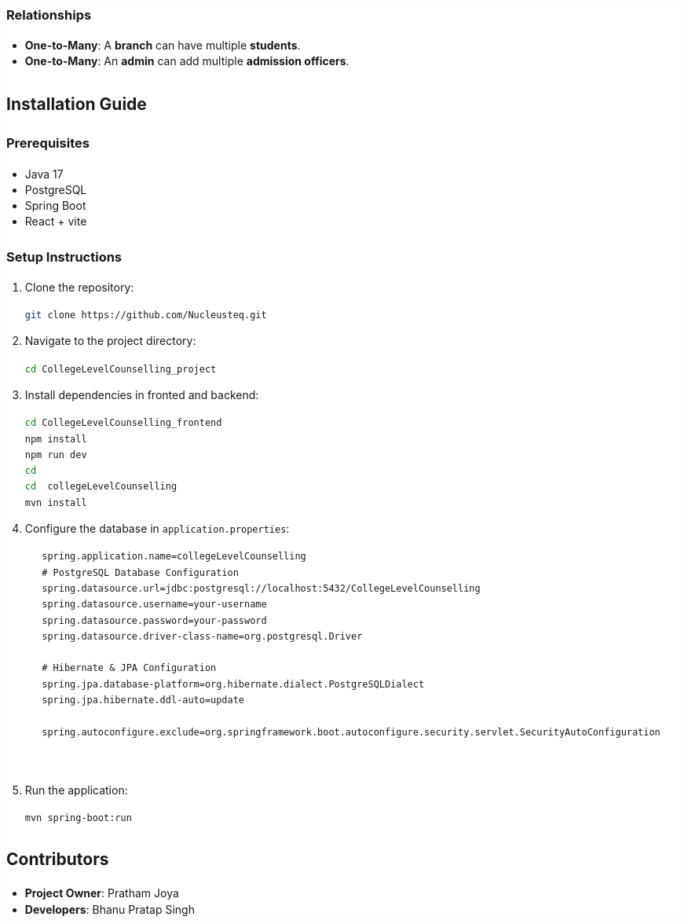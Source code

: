 ### **Relationships**
- **One-to-Many**: A **branch** can have multiple **students**.
- **One-to-Many**: An **admin** can add multiple **admission officers**.

## **Installation Guide**
### **Prerequisites**
- Java 17
- PostgreSQL
- Spring Boot
- React + vite

### **Setup Instructions**
1. Clone the repository:
   ```sh
   git clone https://github.com/Nucleusteq.git
   ```
2. Navigate to the project directory:
   ```sh
   cd CollegeLevelCounselling_project
   ```
3. Install dependencies in fronted and backend:
   ```sh
   cd CollegeLevelCounselling_frontend
   npm install
   npm run dev
   cd
   cd  collegeLevelCounselling
   mvn install
   ```
4. Configure the database in `application.properties`:
   ```properties
      spring.application.name=collegeLevelCounselling
      # PostgreSQL Database Configuration
      spring.datasource.url=jdbc:postgresql://localhost:5432/CollegeLevelCounselling
      spring.datasource.username=your-username
      spring.datasource.password=your-password
      spring.datasource.driver-class-name=org.postgresql.Driver

      # Hibernate & JPA Configuration
      spring.jpa.database-platform=org.hibernate.dialect.PostgreSQLDialect
      spring.jpa.hibernate.ddl-auto=update

      spring.autoconfigure.exclude=org.springframework.boot.autoconfigure.security.servlet.SecurityAutoConfiguration



   ```
5. Run the application:
   ```sh
   mvn spring-boot:run
   ```

## **Contributors**
- **Project Owner**: Pratham Joya
- **Developers**: Bhanu Pratap Singh


